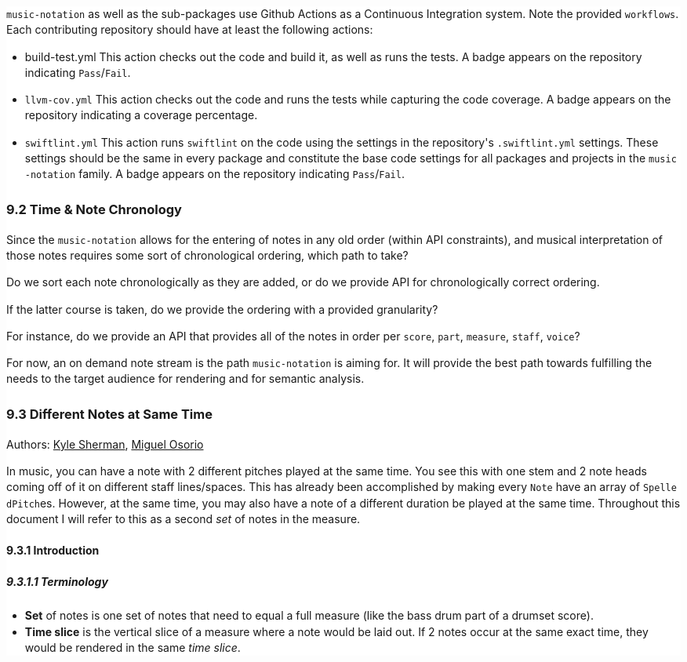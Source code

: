 `music-notation` as well as the sub-packages use Github Actions as a Continuous Integration system. Note the provided `workflows`. Each contributing repository should have at least the following actions:

- build-test.yml
This action checks out the code and build it, as well as runs the tests.
A badge appears on the repository indicating `Pass`/`Fail`.

- `llvm-cov.yml`
This action checks out the code and runs the tests while capturing the code coverage.
A badge appears on the repository indicating a coverage percentage.

- `swiftlint.yml`
This action runs `swiftlint` on the code using the settings in the repository's `.swiftlint.yml` settings. These settings should be the same in every package and constitute the base code settings for all packages and projects in the `music-notation` family.
A badge appears on the repository indicating `Pass`/`Fail`.

### 9.2 Time & Note Chronology

Since the `music-notation` allows for the entering of notes in any old order (within API constraints), and musical interpretation of those notes requires some sort of chronological ordering, which path to take?

Do we sort each note chronologically as they are added, or do we provide API for chronologically correct ordering.

If the latter course is taken, do we provide the ordering with a provided granularity?

For instance, do we provide an API that provides all of the notes in order per `score`, `part`, `measure`, `staff`, `voice`?

For now, an on demand note stream is the path `music-notation` is aiming for. It will provide the best path towards fulfilling the needs to the target audience for rendering and for semantic analysis.

### 9.3 Different Notes at Same Time

Authors: [Kyle Sherman](http://github.com/drumnkyle), [Miguel Osorio](http://github.com/modix)

In music, you can have a note with 2 different pitches played at the same time. You see this with one stem and 2 note heads coming off of it on different staff lines/spaces. This has already been accomplished by making every `Note` have an array of `SpelledPitch`es. However, at the same time, you may also have a note of a different duration be played at the same time. Throughout this document I will refer to this as a second *set* of notes in the measure.

#### 9.3.1 Introduction

##### 9.3.1.1 Terminology

- **Set** of notes is one set of notes that need to equal a full measure (like the bass drum part of
a drumset score).
- **Time slice** is the vertical slice of a measure where a note would be laid out. If 2 notes occur
at the same exact time, they would be rendered in the same *time slice*.
